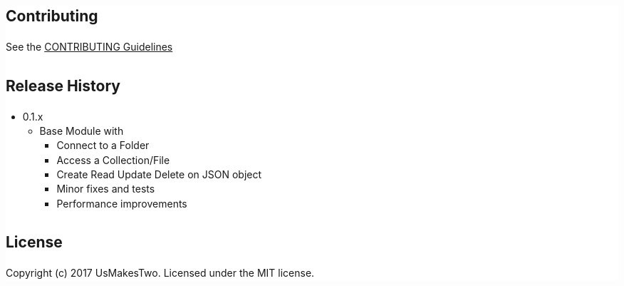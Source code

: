 
## Contributing
See the [CONTRIBUTING Guidelines](https://github.com/usmakestwo/jsonDB/blob/master/CONTRIBUTING.md)

## Release History
* 0.1.x
  * Base Module with
    * Connect to a Folder
    * Access a Collection/File
    * Create Read Update Delete on JSON object
    * Minor fixes and tests
    * Performance improvements

## License
Copyright (c) 2017 UsMakesTwo. Licensed under the MIT license.
